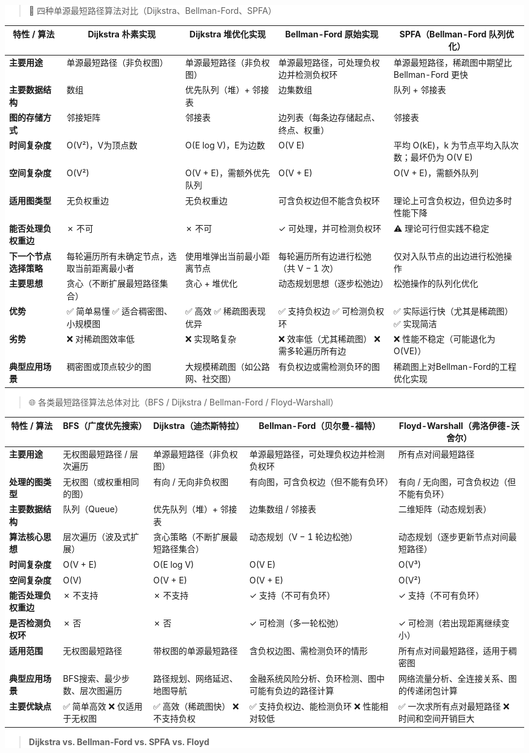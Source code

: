 > 🌉 四种单源最短路径算法对比（Dijkstra、Bellman-Ford、SPFA）

| 特性 / 算法            | Dijkstra 朴素实现                          | Dijkstra 堆优化实现              | Bellman-Ford 原始实现                     | SPFA（Bellman-Ford 队列优化）                     |
| ---------------------- | ------------------------------------------ | -------------------------------- | ----------------------------------------- | ------------------------------------------------- |
| **主要用途**           | 单源最短路径（非负权图）                   | 单源最短路径（非负权图）         | 单源最短路径，可处理负权边并检测负权环    | 单源最短路径，稀疏图中期望比 Bellman-Ford 更快    |
| **主要数据结构**       | 数组                                       | 优先队列（堆）+ 邻接表           | 边集数组                                  | 队列 + 邻接表                                     |
| **图的存储方式**       | 邻接矩阵                                   | 邻接表                           | 边列表（每条边存储起点、终点、权重）      | 邻接表                                            |
| **时间复杂度**         | O(V²)，V为顶点数                           | O(E log V)，E为边数              | O(V E)                                    | 平均 O(kE)，k 为节点平均入队次数；最坏仍为 O(V E) |
| **空间复杂度**         | O(V²)                                      | O(V + E)，需额外优先队列         | O(V + E)                                  | O(V + E)，需额外队列                              |
| **适用图类型**         | 无负权重边                                 | 无负权重边                       | 可含负权边但不能含负权环                  | 理论上可含负权边，但负边多时性能下降              |
| **能否处理负权重边**   | ✗ 不可                                     | ✗ 不可                           | ✓ 可处理，并可检测负权环                  | ⚠️ 理论可行但实践不稳定                            |
| **下一个节点选择策略** | 每轮遍历所有未确定节点，选取当前距离最小者 | 使用堆弹出当前最小距离节点       | 每轮遍历所有边进行松弛（共 V − 1 次）     | 仅对入队节点的出边进行松弛操作                    |
| **主要思想**           | 贪心（不断扩展最短路径集合）               | 贪心 + 堆优化                    | 动态规划思想（逐步松弛边）                | 松弛操作的队列化优化                              |
| **优势**               | ✅ 简单易懂 ✅ 适合稠密图、小规模图          | ✅ 高效 ✅ 稀疏图表现优异          | ✅ 支持负权边 ✅ 可检测负权环               | ✅ 实际运行快（尤其是稀疏图） ✅ 实现简洁           |
| **劣势**               | ❌ 对稀疏图效率低                           | ❌ 实现略复杂                     | ❌ 效率低（尤其稀疏图） ❌ 需多轮遍历所有边 | ❌ 性能不稳定（可能退化为 O(VE)）                  |
| **典型应用场景**       | 稠密图或顶点较少的图                       | 大规模稀疏图（如公路网、社交图） | 有负权边或需检测负环的图                  | 稀疏图上对Bellman-Ford的工程优化实现              |



> 🌐 各类最短路径算法总体对比（BFS / Dijkstra / Bellman-Ford / Floyd-Warshall）

| 特性 / 算法          | **BFS（广度优先搜索）**       | **Dijkstra（迪杰斯特拉）**       | **Bellman-Ford（贝尔曼-福特）**                      | **Floyd-Warshall（弗洛伊德-沃舍尔）**         |
| -------------------- | ----------------------------- | -------------------------------- | ---------------------------------------------------- | --------------------------------------------- |
| **主要用途**         | 无权图最短路径 / 层次遍历     | 单源最短路径（非负权图）         | 单源最短路径，可处理负权边并检测负权环               | 所有点对间最短路径                            |
| **处理的图类型**     | 无权图（或权重相同的图）      | 有向 / 无向非负权图              | 有向图，可含负权边（但不能有负环）                   | 有向 / 无向图，可含负权边（但不能有负环）     |
| **主要数据结构**     | 队列（Queue）                 | 优先队列（堆）+ 邻接表           | 边集数组 / 邻接表                                    | 二维矩阵（动态规划表）                        |
| **算法核心思想**     | 层次遍历（波及式扩展）        | 贪心策略（不断扩展最短路径集合） | 动态规划（V − 1 轮边松弛）                           | 动态规划（逐步更新节点对间最短路径）          |
| **时间复杂度**       | O(V + E)                      | O(E log V)                       | O(V E)                                               | O(V³)                                         |
| **空间复杂度**       | O(V)                          | O(V + E)                         | O(V + E)                                             | O(V²)                                         |
| **能否处理负权重边** | ✗ 不支持                      | ✗ 不支持                         | ✓ 支持（不可有负环）                                 | ✓ 支持（不可有负环）                          |
| **是否检测负权环**   | ✗ 否                          | ✗ 否                             | ✓ 可检测（多一轮松弛）                               | ✓ 可检测（若出现距离继续变小）                |
| **适用范围**         | 无权图最短路径                | 带权图的单源最短路径             | 含负权边图、需检测负环的情形                         | 所有点对间最短路径，适用于稠密图              |
| **典型应用场景**     | BFS搜索、最少步数、层次图遍历 | 路径规划、网络延迟、地图导航     | 金融系统风险分析、负环检测、图中可能有负边的路径计算 | 网络流量分析、全连接关系、图的传递闭包计算    |
| **主要优缺点**       | ✅ 简单高效 ❌ 仅适用于无权图   | ✅ 高效（稀疏图快） ❌ 不支持负权  | ✅ 支持负权边、能检测负环 ❌ 性能相对较低              | ✅ 一次求所有点对最短路径 ❌ 时间和空间开销巨大 |





> **Dijkstra vs. Bellman-Ford vs. SPFA vs. Floyd**
